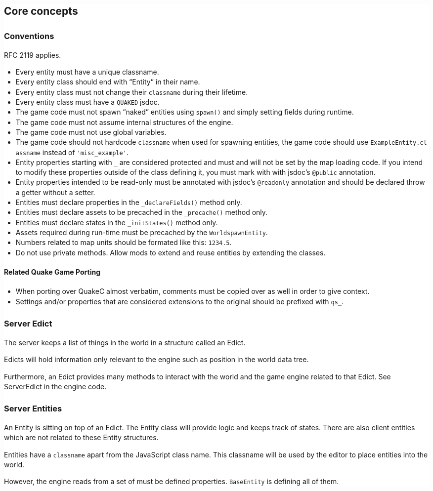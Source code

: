 ## Core concepts

### Conventions

RFC 2119 applies.

* Every entity must have a unique classname.
* Every entity class should end with “Entity” in their name.
* Every entity class must not change their `classname` during their lifetime.
* Every entity class must have a `QUAKED` jsdoc.
* The game code must not spawn “naked” entities using `spawn()` and simply setting fields during runtime.
* The game code must not assume internal structures of the engine.
* The game code must not use global variables.
* The game code should not hardcode `classname` when used for spawning entities, the game code should use `ExampleEntity.classname` instead of `'misc_example'`.
* Entity properties starting with `_` are considered protected and must and will not be set by the map loading code. If you intend to modify these properties outside of the class defining it, you must mark with with jsdoc’s `@public` annotation.
* Entity properties intended to be read-only must be annotated with jsdoc’s `@readonly` annotation and should be declared throw a getter without a setter.
* Entities must declare properties in the `_declareFields()` method only.
* Entities must declare assets to be precached in the `_precache()` method only.
* Entities must declare states in the `_initStates()` method only.
* Assets required during run-time must be precached by the `WorldspawnEntity`.
* Numbers related to map units should be formated like this: `1234.5`.
* Do not use private methods. Allow mods to extend and reuse entities by extending the classes.

#### Related Quake Game Porting

* When porting over QuakeC almost verbatim, comments must be copied over as well in order to give context.
* Settings and/or properties that are considered extensions to the original should be prefixed with `qs_`.

### Server Edict

The server keeps a list of things in the world in a structure called an Edict.

Edicts will hold information only relevant to the engine such as position in the world data tree.

Furthermore, an Edict provides many methods to interact with the world and the game engine related to that Edict. See ServerEdict in the engine code.

### Server Entities

An Entity is sitting on top of an Edict. The Entity class will provide logic and keeps track of states. There are also client entities which are not related to these Entity structures.

Entities have a `classname` apart from the JavaScript class name. This classname will be used by the editor to place entities into the world.

However, the engine reads from a set of must be defined properties. `BaseEntity` is defining all of them.
